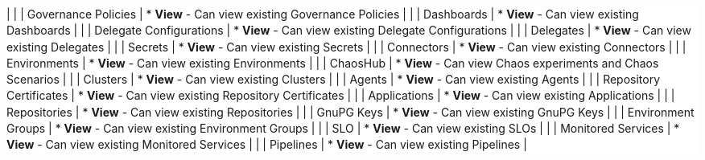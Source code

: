  |
|  | Governance Policies | * **View** - Can view existing Governance Policies
 |
|  | Dashboards | * **View** - Can view existing Dashboards
 |
|  | Delegate Configurations | * **View** - Can view existing Delegate Configurations
 |
|  | Delegates | * **View** - Can view existing Delegates
 |
|  | Secrets | * **View** - Can view existing Secrets
 |
|  | Connectors | * **View** - Can view existing Connectors
 |
|  | Environments | * **View** - Can view existing Environments
 |
|  | ChaosHub | * **View** - Can view Chaos experiments and Chaos Scenarios
 |
|  | Clusters | * **View** - Can view existing Clusters
 |
|  | Agents | * **View** - Can view existing Agents
 |
|  | Repository Certificates | * **View** - Can view existing Repository Certificates
 |
|  | Applications | * **View** - Can view existing Applications
 |
|  | Repositories | * **View** - Can view existing Repositories
 |
|  | GnuPG Keys | * **View** - Can view existing GnuPG Keys
 |
|  | Environment Groups | * **View** - Can view existing Environment Groups
 |
|  | SLO | * **View** - Can view existing SLOs
 |
|  | Monitored Services | * **View** - Can view existing Monitored Services
 |
|  | Pipelines | * **View** - Can view existing Pipelines
 |